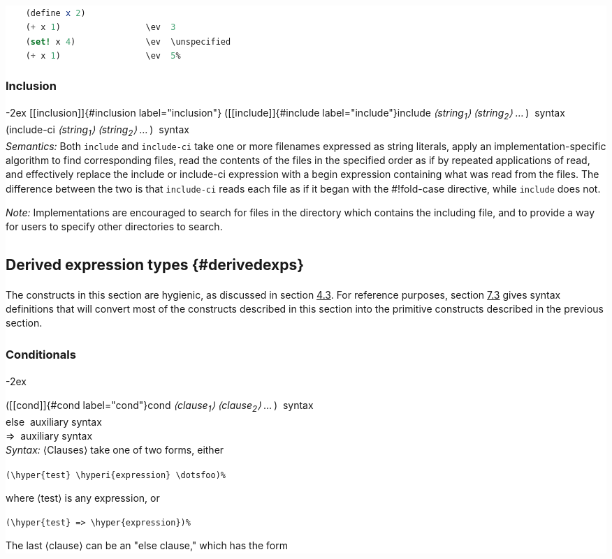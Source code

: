 ```scheme
    (define x 2)
    (+ x 1)                 \ev  3
    (set! x 4)              \ev  \unspecified
    (+ x 1)                 \ev  5%
```

### Inclusion

-2ex [\[inclusion\]]{#inclusion label="inclusion"}
([\[include\]]{#include
label="include"}include *$\langle$string$_{1}$$\rangle$ $\langle$string$_{2}$$\rangle$ $\ldots\,$*)
 syntax\
(include-ci *$\langle$string$_{1}$$\rangle$ $\langle$string$_{2}$$\rangle$ $\ldots\,$*)
 syntax\
*Semantics:* Both `include` and `include-ci` take one or more filenames
expressed as string literals, apply an implementation-specific algorithm
to find corresponding files, read the contents of the files in the
specified order as if by repeated applications of read, and effectively
replace the include or include-ci expression with a begin expression
containing what was read from the files. The difference between the two
is that `include-ci` reads each file as if it began with the #!fold-case
directive, while `include` does not.

*Note:* Implementations are encouraged to search for files in the
directory which contains the including file, and to provide a way for
users to specify other directories to search.

## Derived expression types {#derivedexps}

The constructs in this section are hygienic, as discussed in
section [4.3](#macrosection). For reference purposes,
section [7.3](#derivedsection) gives syntax definitions that will
convert most of the constructs described in this section into the
primitive constructs described in the previous section.

### Conditionals

-2ex

([\[cond\]]{#cond
label="cond"}cond *$\langle$clause$_{1}$$\rangle$ $\langle$clause$_{2}$$\rangle$ $\ldots\,$*)
 syntax\
else  auxiliary syntax\
=>  auxiliary syntax\
*Syntax:* $\langle$Clauses$\rangle$ take one of two forms, either

    (\hyper{test} \hyperi{expression} \dotsfoo)%

where $\langle$test$\rangle$ is any expression, or

    (\hyper{test} => \hyper{expression})%

The last $\langle$clause$\rangle$ can be an "else clause," which has the
form
